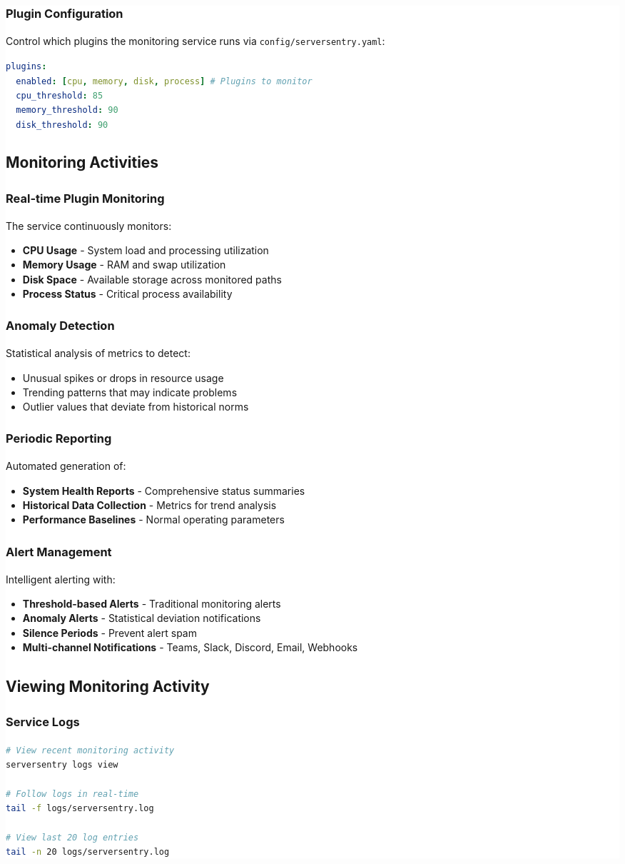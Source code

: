 ### Plugin Configuration

Control which plugins the monitoring service runs via `config/serversentry.yaml`:

```yaml
plugins:
  enabled: [cpu, memory, disk, process] # Plugins to monitor
  cpu_threshold: 85
  memory_threshold: 90
  disk_threshold: 90
```

## Monitoring Activities

### Real-time Plugin Monitoring

The service continuously monitors:

- **CPU Usage** - System load and processing utilization
- **Memory Usage** - RAM and swap utilization
- **Disk Space** - Available storage across monitored paths
- **Process Status** - Critical process availability

### Anomaly Detection

Statistical analysis of metrics to detect:

- Unusual spikes or drops in resource usage
- Trending patterns that may indicate problems
- Outlier values that deviate from historical norms

### Periodic Reporting

Automated generation of:

- **System Health Reports** - Comprehensive status summaries
- **Historical Data Collection** - Metrics for trend analysis
- **Performance Baselines** - Normal operating parameters

### Alert Management

Intelligent alerting with:

- **Threshold-based Alerts** - Traditional monitoring alerts
- **Anomaly Alerts** - Statistical deviation notifications
- **Silence Periods** - Prevent alert spam
- **Multi-channel Notifications** - Teams, Slack, Discord, Email, Webhooks

## Viewing Monitoring Activity

### Service Logs

```bash
# View recent monitoring activity
serversentry logs view

# Follow logs in real-time
tail -f logs/serversentry.log

# View last 20 log entries
tail -n 20 logs/serversentry.log
```
